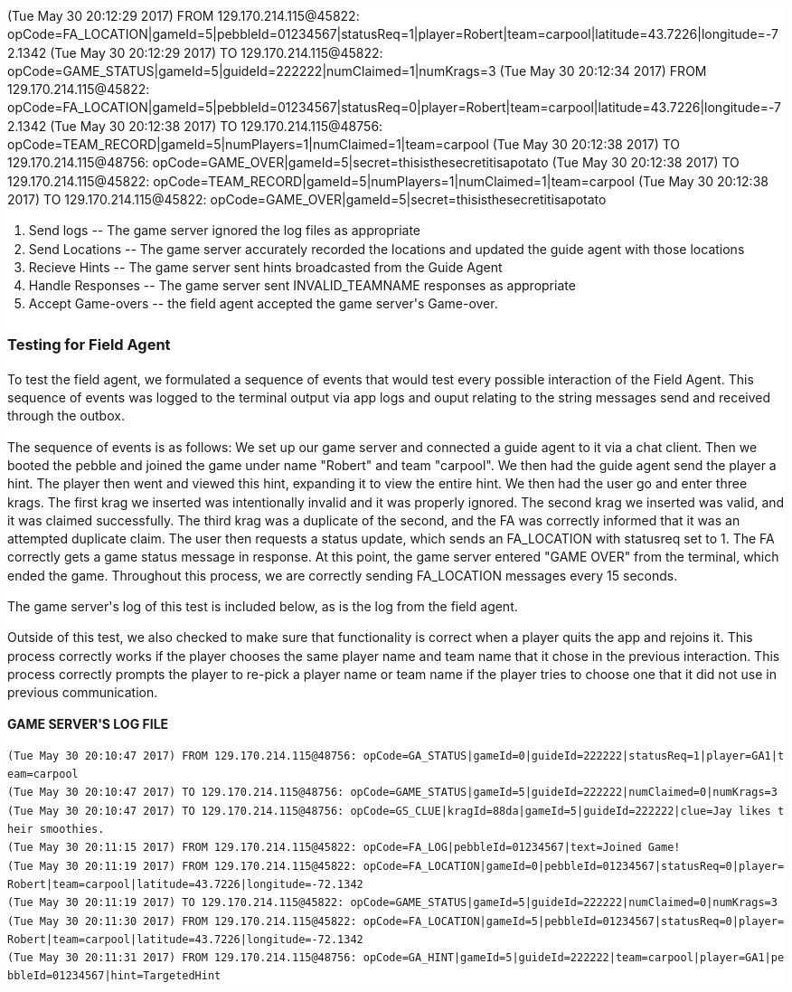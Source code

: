 (Tue May 30 20:12:29 2017) FROM 129.170.214.115@45822: opCode=FA_LOCATION|gameId=5|pebbleId=01234567|statusReq=1|player=Robert|team=carpool|latitude=43.7226|longitude=-72.1342
(Tue May 30 20:12:29 2017) TO 129.170.214.115@45822: opCode=GAME_STATUS|gameId=5|guideId=222222|numClaimed=1|numKrags=3
(Tue May 30 20:12:34 2017) FROM 129.170.214.115@45822: opCode=FA_LOCATION|gameId=5|pebbleId=01234567|statusReq=0|player=Robert|team=carpool|latitude=43.7226|longitude=-72.1342
(Tue May 30 20:12:38 2017) TO 129.170.214.115@48756: opCode=TEAM_RECORD|gameId=5|numPlayers=1|numClaimed=1|team=carpool
(Tue May 30 20:12:38 2017) TO 129.170.214.115@48756: opCode=GAME_OVER|gameId=5|secret=thisisthesecretitisapotato
(Tue May 30 20:12:38 2017) TO 129.170.214.115@45822: opCode=TEAM_RECORD|gameId=5|numPlayers=1|numClaimed=1|team=carpool
(Tue May 30 20:12:38 2017) TO 129.170.214.115@45822: opCode=GAME_OVER|gameId=5|secret=thisisthesecretitisapotato

1. Send logs -- The game server ignored the log files as appropriate
2. Send Locations -- The game server accurately recorded the locations and updated the guide agent with those locations
3. Recieve Hints -- The game server sent hints broadcasted from the Guide Agent
4. Handle Responses -- The game server sent INVALID_TEAMNAME responses as appropriate
5. Accept Game-overs -- the field agent accepted the game server's Game-over.


### Testing for Field Agent

To test the field agent, we formulated a sequence of events that would test every possible interaction of the Field Agent. This sequence of events was logged to the terminal output via app logs and ouput relating to the string messages send and received through the outbox. 

The sequence of events is as follows: We set up our game server and connected a guide agent to it via a chat client. Then we booted the pebble and joined the game under name "Robert" and team "carpool". We then had the guide agent send the player a hint. The player then went and viewed this hint, expanding it to view the entire hint. We then had the user go and enter three krags. The first krag we inserted was intentionally invalid and it was properly ignored. The second krag we inserted was valid, and it was claimed successfully. The third krag was a duplicate of the second, and the FA was correctly informed that it was an attempted duplicate claim. The user then requests a status update, which sends an FA_LOCATION with statusreq set to 1. The FA correctly gets a game status message in response. At this point, the game server entered "GAME OVER" from the terminal, which ended the game. Throughout this process, we are correctly sending FA_LOCATION messages every 15 seconds.

The game server's log of this test is included below, as is the log from the field agent.

Outside of this test, we also checked to make sure that functionality is correct when a player quits the app and rejoins it. This process correctly works if the player chooses the same player name and team name that it chose in the previous interaction. This process correctly prompts the player to re-pick a player name or team name if the player tries to choose one that it did not use in previous communication.

**GAME SERVER'S LOG FILE**

```
(Tue May 30 20:10:47 2017) FROM 129.170.214.115@48756: opCode=GA_STATUS|gameId=0|guideId=222222|statusReq=1|player=GA1|team=carpool
(Tue May 30 20:10:47 2017) TO 129.170.214.115@48756: opCode=GAME_STATUS|gameId=5|guideId=222222|numClaimed=0|numKrags=3
(Tue May 30 20:10:47 2017) TO 129.170.214.115@48756: opCode=GS_CLUE|kragId=88da|gameId=5|guideId=222222|clue=Jay likes their smoothies.
(Tue May 30 20:11:15 2017) FROM 129.170.214.115@45822: opCode=FA_LOG|pebbleId=01234567|text=Joined Game!
(Tue May 30 20:11:19 2017) FROM 129.170.214.115@45822: opCode=FA_LOCATION|gameId=0|pebbleId=01234567|statusReq=0|player=Robert|team=carpool|latitude=43.7226|longitude=-72.1342
(Tue May 30 20:11:19 2017) TO 129.170.214.115@45822: opCode=GAME_STATUS|gameId=5|guideId=222222|numClaimed=0|numKrags=3
(Tue May 30 20:11:30 2017) FROM 129.170.214.115@45822: opCode=FA_LOCATION|gameId=5|pebbleId=01234567|statusReq=0|player=Robert|team=carpool|latitude=43.7226|longitude=-72.1342
(Tue May 30 20:11:31 2017) FROM 129.170.214.115@48756: opCode=GA_HINT|gameId=5|guideId=222222|team=carpool|player=GA1|pebbleId=01234567|hint=TargetedHint
```